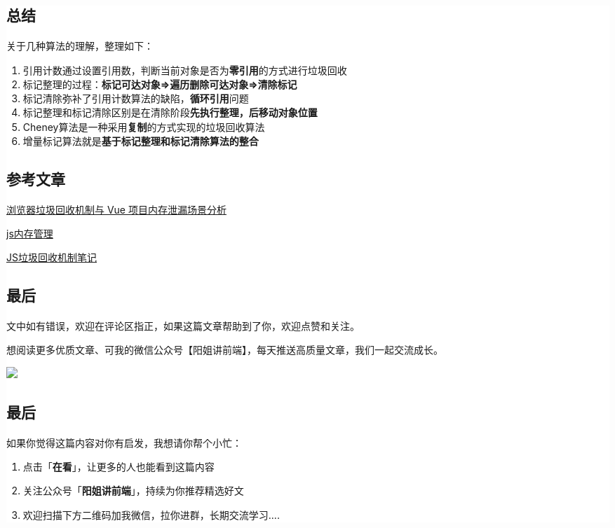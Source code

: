 ## 总结

关于几种算法的理解，整理如下：

1. 引用计数通过设置引用数，判断当前对象是否为**零引用**的方式进行垃圾回收
2. 标记整理的过程：**标记可达对象=>遍历删除可达对象=>清除标记**
3. 标记清除弥补了引用计数算法的缺陷，**循环引用**问题
4. 标记整理和标记清除区别是在清除阶段**先执行整理，后移动对象位置**
5. Cheney算法是一种采用**复制**的方式实现的垃圾回收算法
6. 增量标记算法就是**基于标记整理和标记清除算法的整合**

## 参考文章

[浏览器垃圾回收机制与 Vue 项目内存泄漏场景分析](https://mp.weixin.qq.com/s/sMV4KyUb6RORJ4la7MfC4Q)

[js内存管理](https://juejin.cn/post/6844903944645263374#heading-10)

[JS垃圾回收机制笔记](https://juejin.cn/post/6844903695721709581#heading-21)

## 最后

文中如有错误，欢迎在评论区指正，如果这篇文章帮助到了你，欢迎点赞和关注。

想阅读更多优质文章、可我的微信公众号【阳姐讲前端】，每天推送高质量文章，我们一起交流成长。

![](https://p9-juejin.byteimg.com/tos-cn-i-k3u1fbpfcp/58856ac1c378430e831101dc3e6e2e4a~tplv-k3u1fbpfcp-watermark.image)

## 最后	

如果你觉得这篇内容对你有启发，我想请你帮个小忙：

1. 点击「**在看**」，让更多的人也能看到这篇内容

2. 关注公众号「**阳姐讲前端**」，持续为你推荐精选好文

3. 欢迎扫描下方二维码加我微信，拉你进群，长期交流学习....